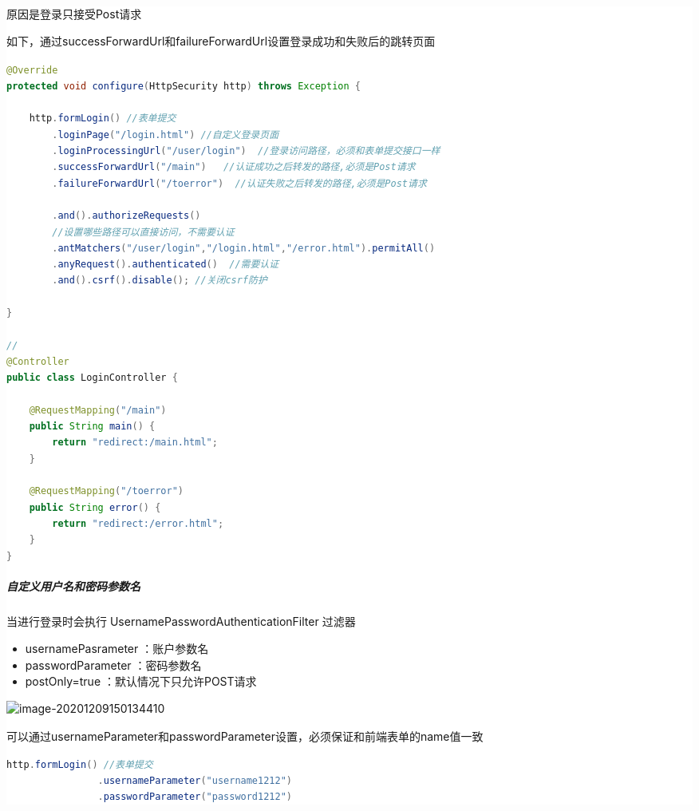 原因是登录只接受Post请求

如下，通过successForwardUrl和failureForwardUrl设置登录成功和失败后的跳转页面

```java
@Override
protected void configure(HttpSecurity http) throws Exception {

    http.formLogin() //表单提交
        .loginPage("/login.html") //自定义登录页面
        .loginProcessingUrl("/user/login")  //登录访问路径，必须和表单提交接口一样
        .successForwardUrl("/main")   //认证成功之后转发的路径,必须是Post请求
        .failureForwardUrl("/toerror")  //认证失败之后转发的路径,必须是Post请求

        .and().authorizeRequests()
        //设置哪些路径可以直接访问，不需要认证
        .antMatchers("/user/login","/login.html","/error.html").permitAll()
        .anyRequest().authenticated()  //需要认证
        .and().csrf().disable(); //关闭csrf防护

}

//
@Controller
public class LoginController {

    @RequestMapping("/main")
    public String main() {
        return "redirect:/main.html";
    }

    @RequestMapping("/toerror")
    public String error() {
        return "redirect:/error.html";
    }
}
```

##### 自定义用户名和密码参数名

当进行登录时会执行 UsernamePasswordAuthenticationFilter 过滤器

- usernamePasrameter ：账户参数名
- passwordParameter ：密码参数名
- postOnly=true ：默认情况下只允许POST请求  

![image-20201209150134410](https://lxkimages.oss-cn-beijing.aliyuncs.com/img/image-20201209150134410.png)

可以通过usernameParameter和passwordParameter设置，必须保证和前端表单的name值一致

```java
http.formLogin() //表单提交
                .usernameParameter("username1212")  
                .passwordParameter("password1212")
```

